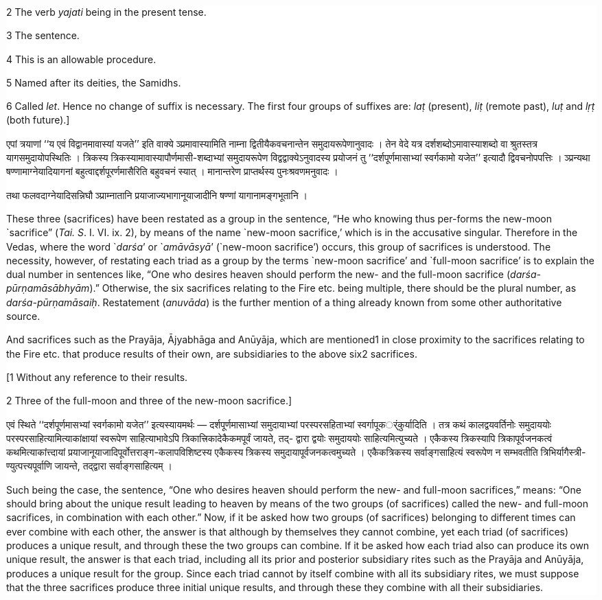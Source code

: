 2 The verb *yajati* being in the present tense.

3 The sentence.

4 This is an allowable procedure.

5 Named after its deities, the Samidhs.

6 Called *let*. Hence no change of suffix is necessary. The first four groups of suffixes are: *laṭ* \(present\), *liṭ* \(remote past\), *luṭ* and *lṛṭ* \(both future\).\]  



एपां त्रयाणां ‘‘य एवं विद्वानमावास्यां यजते’’ इति वाक्ये ञ्प्रमावास्यामिति नाम्ना द्वितीयैकवचनान्तेन समुदायरूपेणानुवादः । तेन वेदे यत्र दर्शशब्दोऽमावास्याशब्दो वा श्रुतस्तत्र यागसमुदायोपस्थितिः । त्रिकस्य त्रिकस्यामावास्यापौर्णमासी-शब्दाभ्यां समुदायरूपेण विद्वद्वाक्येऽनुवादस्य प्रयोजनं तु ‘‘दर्शपूर्णमासाभ्यां स्वर्गकामो यजेत’’ इत्यादौ द्विवचनोपपत्तिः । ञ्प्रन्यथा षण्णामाग्नेयादियागनां बहुत्वाद्दर्शपूरर्णमासैरिति बहुवचनं स्यात् । मानान्तरेण प्राप्तर्थस्य पुनःश्रवणमनुवादः । 

तथा फलवदाग्नेयादिसन्निघौ ञ्प्राम्नातानि प्रयाजाज्यभागानूयाजादीनि षण्णां यागानामङ्गभूतानि ।

These three \(sacrifices\) have been restated as a group in the sentence, “He who knowing thus per-forms the new-moon \`sacrifice” \(*Tai. S*. I. VI. ix. 2\), by means of the name \`new-moon sacrifice,’ which is in the accusative singular. Therefore in the Vedas, where the word \`*darśa*’ or \`*amāvāsyā*’ \(\`new-moon sacrifice’\) occurs, this group of sacrifices is understood. The necessity, however, of restating each triad as a group by the terms \`new-moon sacrifice’ and \`full-moon sacrifice’ is to explain the dual number in sentences like, “One who desires heaven should perform the new- and the full-moon sacrifice \(*darśa-pūrṇamāsābhyām*\).” Otherwise, the six sacrifices relating to the Fire etc. being multiple, there should be the plural number, as *darśa-pūrṇamāsaiḥ*. Restatement \(*anuvāda*\) is the further mention of a thing already known from some other authoritative source.

And sacrifices such as the Prayāja, Ājyabhāga and Anūyāja, which are mentioned1 in close proximity to the sacrifices relating to the Fire etc. that produce results of their own, are subsidiaries to the above six2 sacrifices.

\[1 Without any reference to their results.

2 Three of the full-moon and three of the new-moon sacrifice.\]  



एवं स्थिते ‘‘दर्शपूर्णमासभ्यां स्वर्गकामो यजेत’’ इत्यस्यायमर्थः — दर्शपूर्णमासाभ्यां समुदायाभ्यां परस्परसहिताभ्यां स्वर्गापूकर््ंकुर्यादिति । तत्र कथं कालद्वयवर्तिनोः समुदाययोः परस्परसाहित्यामित्याकांक्षायां स्वरूपेण साहित्याभावेऽपि त्रिकात्त्रिकादेकैकमपूर्वं जायते, तद्- द्वारा द्वयोः समुदाययोः साहित्यमित्युच्यते । एकैकस्य त्रिकस्यापि त्रिकापूर्वजनकत्वं कथमित्याकांत्त्दायां प्रयाजानूयाजादिपूर्वोत्तराङ्ग-कलापविशिष्टस्य एकैकस्य त्रिकस्य समुदायापूर्वजनकत्वमुच्यते । एकैकत्रिकस्य सर्वाङ्गसाहित्यं स्वरूपेण न सम्भवतीति त्रिभिर्यागैस्त्री-ण्युत्पत्त्यपूर्वाणि जायन्ते, तद्द्वारा सर्वाङ्गसाहित्यम् ।

Such being the case, the sentence, “One who desires heaven should perform the new- and full-moon sacrifices,” means: “One should bring about the unique result leading to heaven by means of the two groups \(of sacrifices\) called the new- and full-moon sacrifices, in combination with each other.” Now, if it be asked how two groups \(of sacrifices\) belonging to different times can ever combine with each other, the answer is that although by themselves they cannot combine, yet each triad \(of sacrifices\) produces a unique result, and through these the two groups can combine. If it be asked how each triad also can produce its own unique result, the answer is that each triad, including all its prior and posterior subsidiary rites such as the Prayāja and Anūyāja, produces a unique result for the group. Since each triad cannot by itself combine with all its subsidiary rites, we must suppose that the three sacrifices produce three initial unique results, and through these they combine with all their subsidiaries.

